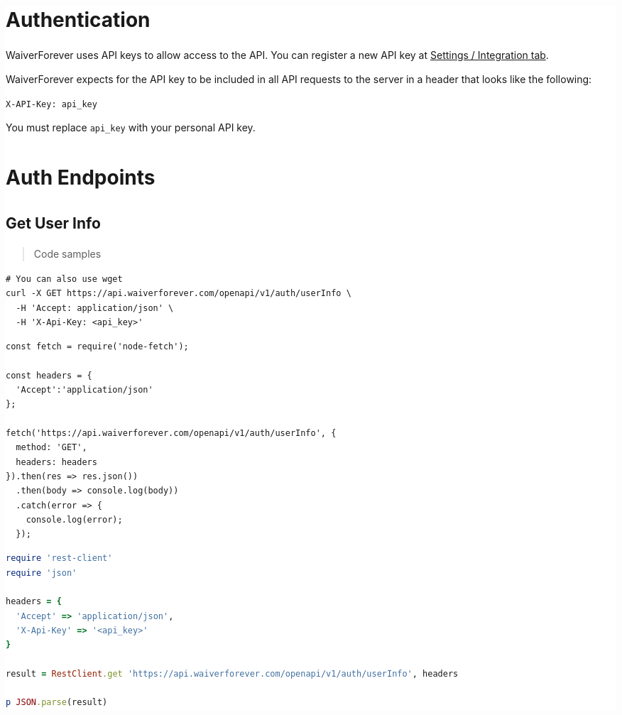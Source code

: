 # Authentication

WaiverForever uses API keys to allow access to the API. You can register a new API key at [Settings / Integration tab](https://app.waiverforever.com/settings/integrations).

WaiverForever expects for the API key to be included in all API requests to the server in a header that looks like the following:

`X-API-Key: api_key`

<aside class="notice">
You must replace <code>api_key</code> with your personal API key.
</aside>

# Auth Endpoints

## Get User Info

> Code samples

```shell
# You can also use wget
curl -X GET https://api.waiverforever.com/openapi/v1/auth/userInfo \
  -H 'Accept: application/json' \
  -H 'X-Api-Key: <api_key>'
```

```javascript--nodejs
const fetch = require('node-fetch');

const headers = {
  'Accept':'application/json'
};

fetch('https://api.waiverforever.com/openapi/v1/auth/userInfo', {
  method: 'GET',
  headers: headers
}).then(res => res.json())
  .then(body => console.log(body))
  .catch(error => {
    console.log(error);
  });
```

```ruby
require 'rest-client'
require 'json'

headers = {
  'Accept' => 'application/json',
  'X-Api-Key' => '<api_key>'
}

result = RestClient.get 'https://api.waiverforever.com/openapi/v1/auth/userInfo', headers

p JSON.parse(result)
```
